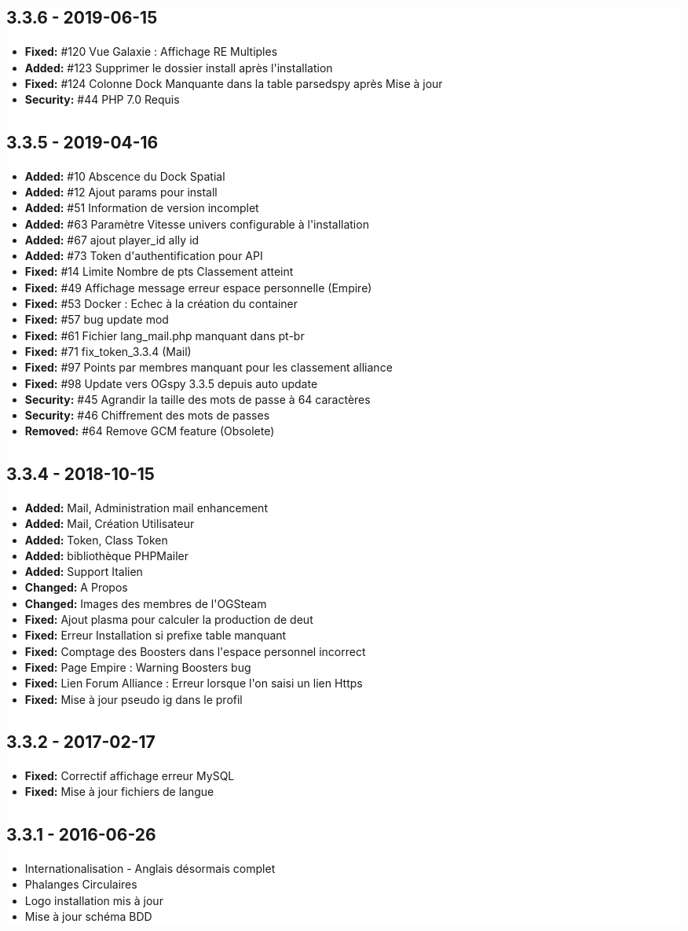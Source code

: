 ## 3.3.6 - 2019-06-15
-   **Fixed:** #120 Vue Galaxie : Affichage RE Multiples
-   **Added:** #123 Supprimer le dossier install après l'installation
-   **Fixed:** #124 Colonne Dock Manquante dans la table parsedspy après Mise à jour
-   **Security:** #44 PHP 7.0 Requis

## 3.3.5 - 2019-04-16
-   **Added:** #10 Abscence du Dock Spatial
-   **Added:** #12 Ajout params pour install
-   **Added:** #51 Information de version incomplet
-   **Added:** #63 Paramètre Vitesse univers configurable à l'installation
-   **Added:** #67 ajout player_id ally id
-   **Added:** #73 Token d'authentification pour API
-   **Fixed:** #14 Limite Nombre de pts Classement atteint
-   **Fixed:** #49 Affichage message erreur espace personnelle (Empire)
-   **Fixed:** #53 Docker : Echec à la création du container
-   **Fixed:** #57 bug update mod
-   **Fixed:** #61 Fichier lang_mail.php manquant dans pt-br
-   **Fixed:** #71 fix_token_3.3.4 (Mail)
-   **Fixed:** #97 Points par membres manquant pour les classement alliance
-   **Fixed:** #98 Update vers OGspy 3.3.5 depuis auto update
-   **Security:** #45 Agrandir la taille des mots de passe à 64 caractères
-   **Security:** #46 Chiffrement des mots de passes
-   **Removed:** #64  Remove GCM feature (Obsolete)

## 3.3.4 - 2018-10-15
-   **Added:** Mail, Administration mail enhancement
-   **Added:** Mail, Création Utilisateur
-   **Added:** Token, Class Token
-   **Added:** bibliothèque PHPMailer
-   **Added:** Support Italien
-   **Changed:** A Propos
-   **Changed:** Images des membres de l'OGSteam
-   **Fixed:** Ajout plasma pour calculer la production de deut
-   **Fixed:** Erreur Installation si prefixe table manquant
-   **Fixed:** Comptage des Boosters dans l'espace personnel incorrect
-   **Fixed:** Page Empire : Warning Boosters bug
-   **Fixed:** Lien Forum Alliance : Erreur lorsque l'on saisi un lien Https
-   **Fixed:** Mise à jour pseudo ig dans le profil

## 3.3.2 - 2017-02-17
-   **Fixed:** Correctif affichage erreur MySQL
-   **Fixed:** Mise à jour fichiers de langue

## 3.3.1 - 2016-06-26
-   Internationalisation - Anglais désormais complet
-   Phalanges Circulaires
-   Logo installation mis à jour
-   Mise à jour schéma BDD
